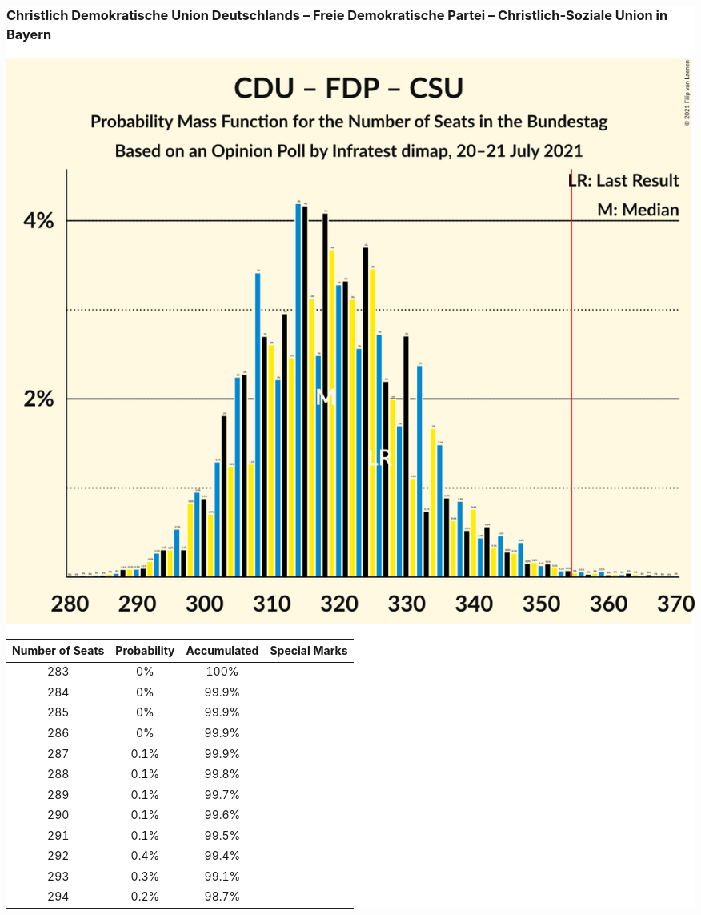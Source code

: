 ### Christlich Demokratische Union Deutschlands – Freie Demokratische Partei – Christlich-Soziale Union in Bayern

![Graph with seats probability mass function not yet produced](2021-07-21-Infratestdimap-coalitions-seats-pmf-cdu–fdp–csu.png "Seats Probability Mass Function")

| Number of Seats | Probability | Accumulated | Special Marks |
|:---------------:|:-----------:|:-----------:|:-------------:|
| 283 | 0% | 100% |  |
| 284 | 0% | 99.9% |  |
| 285 | 0% | 99.9% |  |
| 286 | 0% | 99.9% |  |
| 287 | 0.1% | 99.9% |  |
| 288 | 0.1% | 99.8% |  |
| 289 | 0.1% | 99.7% |  |
| 290 | 0.1% | 99.6% |  |
| 291 | 0.1% | 99.5% |  |
| 292 | 0.4% | 99.4% |  |
| 293 | 0.3% | 99.1% |  |
| 294 | 0.2% | 98.7% |  |